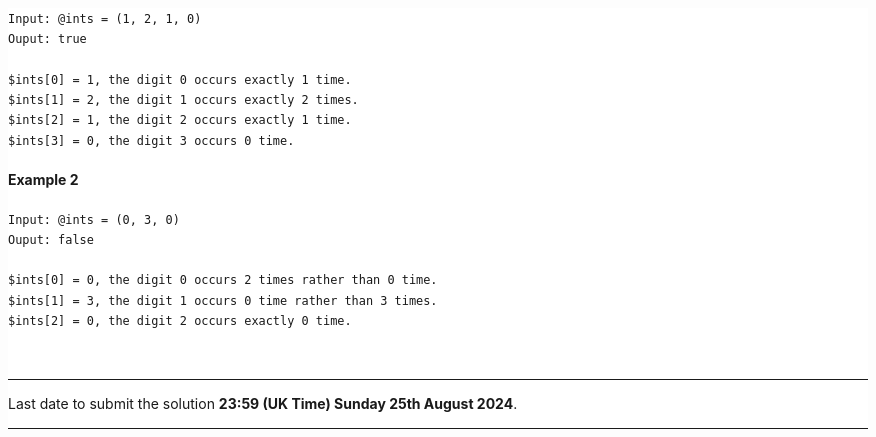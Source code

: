     Input: @ints = (1, 2, 1, 0)
    Ouput: true

    $ints[0] = 1, the digit 0 occurs exactly 1 time.
    $ints[1] = 2, the digit 1 occurs exactly 2 times.
    $ints[2] = 1, the digit 2 occurs exactly 1 time.
    $ints[3] = 0, the digit 3 occurs 0 time.

#### Example 2

    Input: @ints = (0, 3, 0)
    Ouput: false

    $ints[0] = 0, the digit 0 occurs 2 times rather than 0 time.
    $ints[1] = 3, the digit 1 occurs 0 time rather than 3 times.
    $ints[2] = 0, the digit 2 occurs exactly 0 time.
<br>

***

Last date to submit the solution **23:59 (UK Time) Sunday 25th August 2024**.

***
